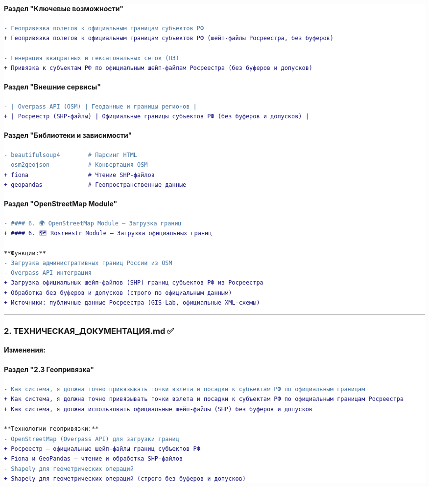 #### Раздел "Ключевые возможности"
```diff
- Геопривязка полетов к официальным границам субъектов РФ
+ Геопривязка полетов к официальным границам субъектов РФ (шейп-файлы Росреестра, без буферов)

- Генерация квадратных и гексагональных сеток (H3)
+ Привязка к субъектам РФ по официальным шейп-файлам Росреестра (без буферов и допусков)
```

#### Раздел "Внешние сервисы"
```diff
- | Overpass API (OSM) | Геоданные и границы регионов |
+ | Росреестр (SHP-файлы) | Официальные границы субъектов РФ (без буферов и допусков) |
```

#### Раздел "Библиотеки и зависимости"
```diff
- beautifulsoup4        # Парсинг HTML
- osm2geojson           # Конвертация OSM
+ fiona                 # Чтение SHP-файлов
+ geopandas             # Геопространственные данные
```

#### Раздел "OpenStreetMap Module"
```diff
- #### 6. 🌍 OpenStreetMap Module — Загрузка границ
+ #### 6. 🗺️ Rosreestr Module — Загрузка официальных границ

**Функции:**
- Загрузка административных границ России из OSM
- Overpass API интеграция
+ Загрузка официальных шейп-файлов (SHP) границ субъектов РФ из Росреестра
+ Обработка без буферов и допусков (строго по официальным данным)
+ Источники: публичные данные Росреестра (GIS-Lab, официальные XML-схемы)
```

---

### 2. ТЕХНИЧЕСКАЯ_ДОКУМЕНТАЦИЯ.md ✅

**Изменения:**

#### Раздел "2.3 Геопривязка"
```diff
- Как система, я должна точно привязывать точки взлета и посадки к субъектам РФ по официальным границам
+ Как система, я должна точно привязывать точки взлета и посадки к субъектам РФ по официальным границам Росреестра
+ Как система, я должна использовать официальные шейп-файлы (SHP) без буферов и допусков

**Технологии геопривязки:**
- OpenStreetMap (Overpass API) для загрузки границ
+ Росреестр — официальные шейп-файлы границ субъектов РФ
+ Fiona и GeoPandas — чтение и обработка SHP-файлов
- Shapely для геометрических операций
+ Shapely для геометрических операций (строго без буферов и допусков)
```
